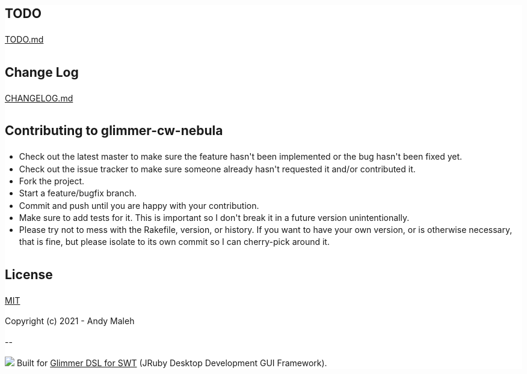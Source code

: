 ## TODO

[TODO.md](TODO.md)

## Change Log

[CHANGELOG.md](CHANGELOG.md)

## Contributing to glimmer-cw-nebula

-   Check out the latest master to make sure the feature hasn't been
    implemented or the bug hasn't been fixed yet.
-   Check out the issue tracker to make sure someone already hasn't
    requested it and/or contributed it.
-   Fork the project.
-   Start a feature/bugfix branch.
-   Commit and push until you are happy with your contribution.
-   Make sure to add tests for it. This is important so I don't break it
    in a future version unintentionally.
-   Please try not to mess with the Rakefile, version, or history. If
    you want to have your own version, or is otherwise necessary, that
    is fine, but please isolate to its own commit so I can cherry-pick
    around it.

## License

[MIT](LICENSE.txt)

Copyright (c) 2021 - Andy Maleh

--

[<img src="https://raw.githubusercontent.com/AndyObtiva/glimmer/master/images/glimmer-logo-hi-res.png" height=40 />](https://github.com/AndyObtiva/glimmer) Built for [Glimmer DSL for SWT](https://github.com/AndyObtiva/glimmer-dsl-swt) (JRuby Desktop Development GUI Framework).
